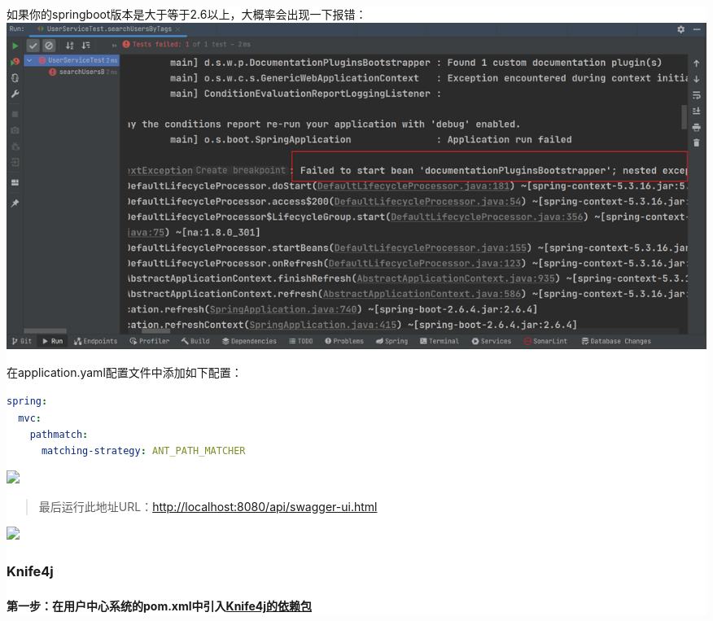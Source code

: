 


如果你的springboot版本是大于等于2.6以上，大概率会出现一下报错：  
![1668489765800-de3672b5-7e5b-4199-ac2d-5b4abb395b50.png](./img/CA5A4I-FYA81b2MB/1668489765800-de3672b5-7e5b-4199-ac2d-5b4abb395b50-684163.png)



在application.yaml配置文件中添加如下配置：



```yaml
spring:
  mvc:
    pathmatch:
      matching-strategy: ANT_PATH_MATCHER
```



![](https://xingqiu-tuchuang-1256524210.cos.ap-shanghai.myqcloud.com/2767/image-20230202205631746.png?x-oss-process=image%2Fwatermark%2Ctype_d3F5LW1pY3JvaGVp%2Csize_33%2Ctext_U2hpZXI%3D%2Ccolor_FFFFFF%2Cshadow_50%2Ct_80%2Cg_se%2Cx_10%2Cy_10)



> 最后运行此地址URL：[http://localhost:8080/api/swagger-ui.html](http://localhost:8080/api/swagger-ui.html)
>



![](https://xingqiu-tuchuang-1256524210.cos.ap-shanghai.myqcloud.com/2767/image-20230202203005542.png?x-oss-process=image%2Fwatermark%2Ctype_d3F5LW1pY3JvaGVp%2Csize_35%2Ctext_U2hpZXI%3D%2Ccolor_FFFFFF%2Cshadow_50%2Ct_80%2Cg_se%2Cx_10%2Cy_10)



### Knife4j


#### 第一步：在用户中心系统的pom.xml中引入[Knife4j的依赖包](https://search.maven.org/search?q=a:knife4j)
